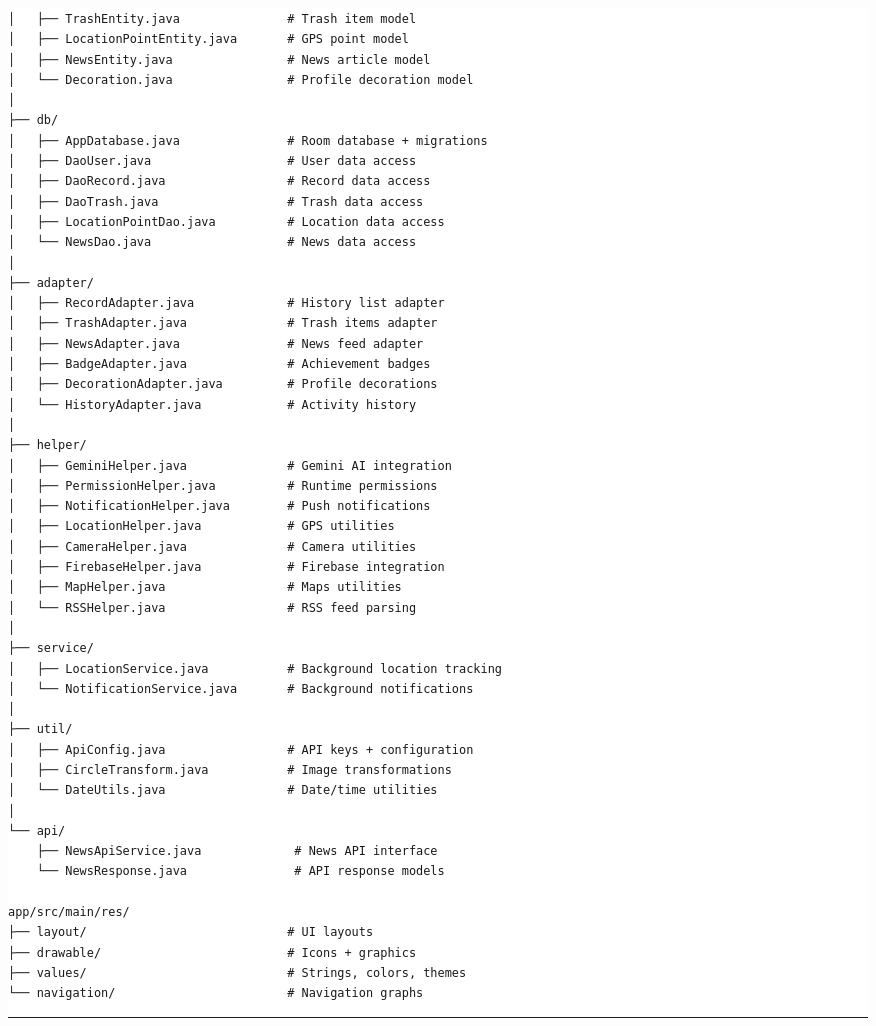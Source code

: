 ```
│   ├── TrashEntity.java               # Trash item model
│   ├── LocationPointEntity.java       # GPS point model
│   ├── NewsEntity.java                # News article model
│   └── Decoration.java                # Profile decoration model
│
├── db/
│   ├── AppDatabase.java               # Room database + migrations
│   ├── DaoUser.java                   # User data access
│   ├── DaoRecord.java                 # Record data access
│   ├── DaoTrash.java                  # Trash data access
│   ├── LocationPointDao.java          # Location data access
│   └── NewsDao.java                   # News data access
│
├── adapter/
│   ├── RecordAdapter.java             # History list adapter
│   ├── TrashAdapter.java              # Trash items adapter
│   ├── NewsAdapter.java               # News feed adapter
│   ├── BadgeAdapter.java              # Achievement badges
│   ├── DecorationAdapter.java         # Profile decorations
│   └── HistoryAdapter.java            # Activity history
│
├── helper/
│   ├── GeminiHelper.java              # Gemini AI integration
│   ├── PermissionHelper.java          # Runtime permissions
│   ├── NotificationHelper.java        # Push notifications
│   ├── LocationHelper.java            # GPS utilities
│   ├── CameraHelper.java              # Camera utilities
│   ├── FirebaseHelper.java            # Firebase integration
│   ├── MapHelper.java                 # Maps utilities
│   └── RSSHelper.java                 # RSS feed parsing
│
├── service/
│   ├── LocationService.java           # Background location tracking
│   └── NotificationService.java       # Background notifications
│
├── util/
│   ├── ApiConfig.java                 # API keys + configuration
│   ├── CircleTransform.java           # Image transformations
│   └── DateUtils.java                 # Date/time utilities
│
└── api/
    ├── NewsApiService.java             # News API interface
    └── NewsResponse.java               # API response models

app/src/main/res/
├── layout/                            # UI layouts
├── drawable/                          # Icons + graphics
├── values/                            # Strings, colors, themes
└── navigation/                        # Navigation graphs
```

---
